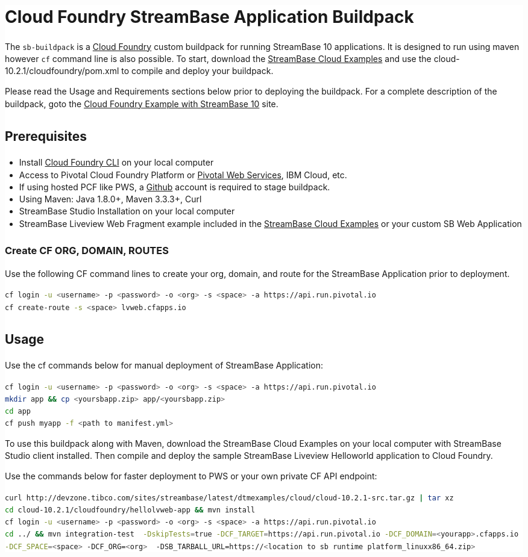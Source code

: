 # Cloud Foundry StreamBase Application Buildpack

The `sb-buildpack` is a [Cloud Foundry](https://www.cloudfoundry.org/) custom buildpack for running StreamBase 10 applications.  It is designed to run using maven however `cf` command line is also possible.  To start, download the [StreamBase Cloud Examples](http://devzone.tibco.com/sites/streambase/latest/dtmexamples/cloud/cloud-10.2.1-src.tar.gz) and use the cloud-10.2.1/cloudfoundry/pom.xml to compile and deploy your buildpack.

Please read the Usage and Requirements sections below prior to deploying the buildpack.  For a complete description of the buildpack, goto the [Cloud Foundry Example with StreamBase 10](http://devzone.tibco.com/sites/streambase/latest/dtmexamples/cloud/cloudfoundry/index.html) site.

## Prerequisites
* Install [Cloud Foundry CLI](https://docs.pivotal.io/pivotalcf/devguide/installcf/install-go-cli.html) on your local computer
* Access to Pivotal Cloud Foundry Platform or [Pivotal Web Services](https:/pivotal.io), IBM Cloud, etc.
* If using hosted PCF like PWS, a [Github](https://github.com) account is required to stage buildpack.
* Using Maven: Java 1.8.0+, Maven 3.3.3+, Curl
* StreamBase Studio Installation on your local computer
* StreamBase Liveview Web Fragment example included in the [StreamBase Cloud Examples](http://devzone.tibco.com/sites/streambase/latest/dtmexamples/cloud/cloud-10.2.1-src.tar.gz) or your custom SB Web Application

### Create CF ORG, DOMAIN, ROUTES

Use the following CF command lines to create your org, domain, and route for the StreamBase Application prior to deployment.

```bash
cf login -u <username> -p <password> -o <org> -s <space> -a https://api.run.pivotal.io
cf create-route -s <space> lvweb.cfapps.io 
```

## Usage

Use the cf commands below for manual deployment of StreamBase Application:

```bash
cf login -u <username> -p <password> -o <org> -s <space> -a https://api.run.pivotal.io
mkdir app && cp <yoursbapp.zip> app/<yoursbapp.zip>
cd app
cf push myapp -f <path to manifest.yml>
```

To use this buildpack along with Maven, download the StreamBase Cloud Examples on your local computer with StreamBase Studio client installed. Then compile and deploy the sample StreamBase Liveview Helloworld application to Cloud Foundry.

Use the commands below for faster deployment to PWS or your own private CF API endpoint:

```bash
curl http://devzone.tibco.com/sites/streambase/latest/dtmexamples/cloud/cloud-10.2.1-src.tar.gz | tar xz
cd cloud-10.2.1/cloudfoundry/hellolvweb-app && mvn install
cf login -u <username> -p <password> -o <org> -s <space> -a https://api.run.pivotal.io
cd ../ && mvn integration-test  -DskipTests=true -DCF_TARGET=https://api.run.pivotal.io -DCF_DOMAIN=<yourapp>.cfapps.io  -DCF_SPACE=<space> -DCF_ORG=<org>  -DSB_TARBALL_URL=https://<location to sb runtime platform_linuxx86_64.zip>
```
